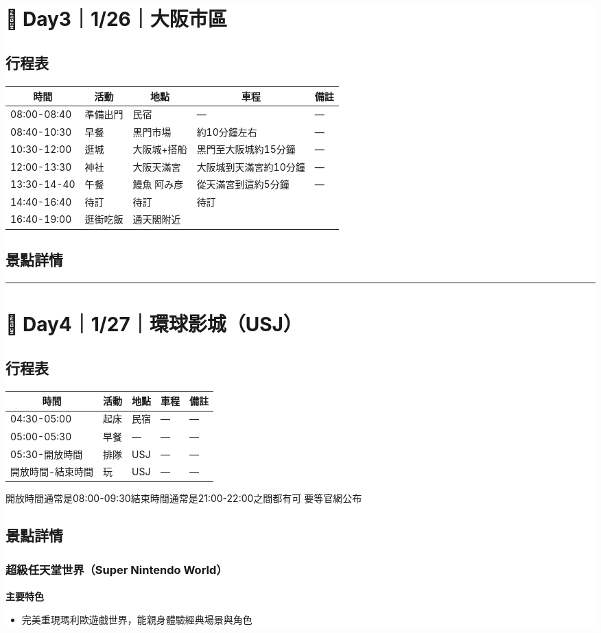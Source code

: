 # 📅 Day3｜1/26｜大阪市區

## 行程表

| 時間 | 活動 | 地點 | 車程 |備註|
|------|------|------|------|---|
| 08:00-08:40 |準備出門|民宿|  —   |   —  |
| 08:40-10:30 | 早餐 |黑門市場|約10分鐘左右|   —  |
| 10:30-12:00 | 逛城 | 大阪城+搭船 | 黑門至大阪城約15分鐘 |  —   |
| 12:00-13:30 | 神社 |大阪天滿宮|大阪城到天滿宮約10分鐘|  —   |
| 13:30-14-40 | 午餐 |鰻魚 阿み彦|從天滿宮到這約5分鐘|  — |
| 14:40-16:40 | 待訂 |待訂|待訂|
| 16:40-19:00 |逛街吃飯|通天閣附近|


## 景點詳情



---
# 📅 Day4｜1/27｜環球影城（USJ）

## 行程表

| 時間 | 活動 | 地點 | 車程 |備註|
|------|------|------|------|---|
| 04:30-05:00 |起床|民宿| —  | —  |
| 05:00-05:30 |早餐| —  | —  |— |
| 05:30-開放時間|排隊|USJ|—  |—  |
|開放時間-結束時間|玩|USJ| —  |— |

開放時間通常是08:00-09:30結束時間通常是21:00-22:00之間都有可 
要等官網公布

## 景點詳情

### 超級任天堂世界（Super Nintendo World）

**主要特色**  
- 完美重現瑪利歐遊戲世界，能親身體驗經典場景與角色  
